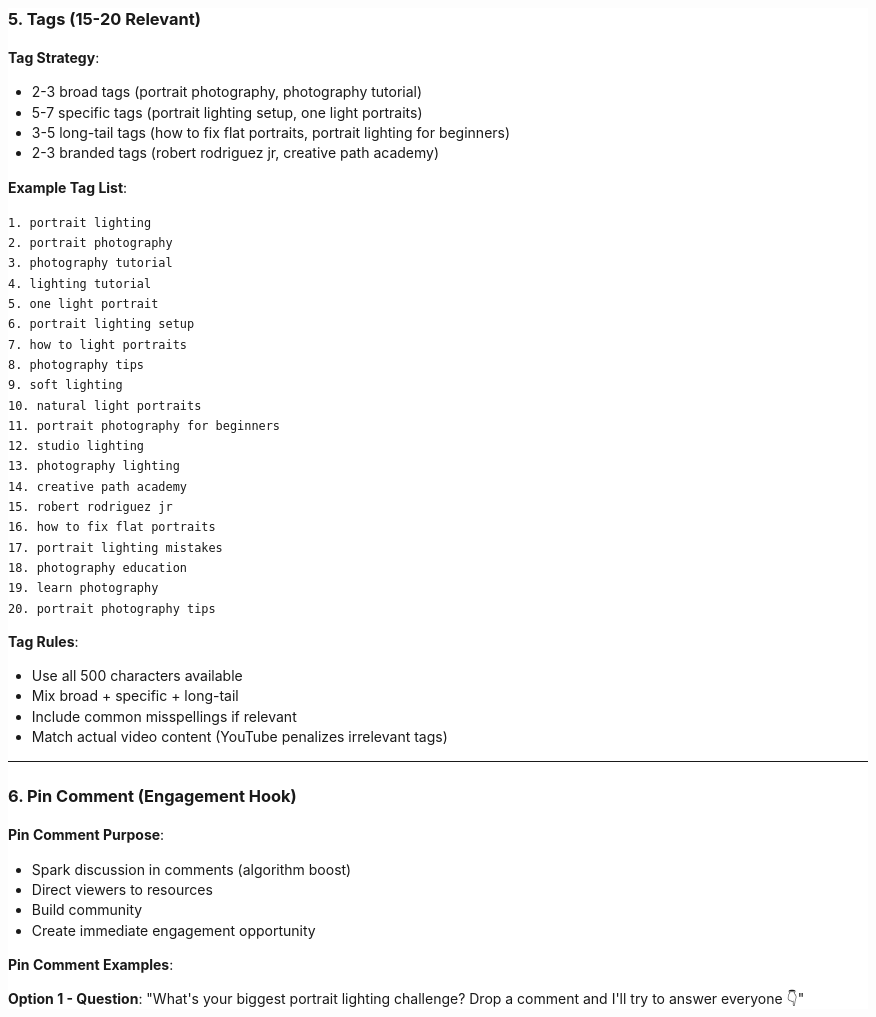 
### 5. Tags (15-20 Relevant)

**Tag Strategy**:
- 2-3 broad tags (portrait photography, photography tutorial)
- 5-7 specific tags (portrait lighting setup, one light portraits)
- 3-5 long-tail tags (how to fix flat portraits, portrait lighting for beginners)
- 2-3 branded tags (robert rodriguez jr, creative path academy)

**Example Tag List**:
```
1. portrait lighting
2. portrait photography
3. photography tutorial
4. lighting tutorial
5. one light portrait
6. portrait lighting setup
7. how to light portraits
8. photography tips
9. soft lighting
10. natural light portraits
11. portrait photography for beginners
12. studio lighting
13. photography lighting
14. creative path academy
15. robert rodriguez jr
16. how to fix flat portraits
17. portrait lighting mistakes
18. photography education
19. learn photography
20. portrait photography tips
```

**Tag Rules**:
- Use all 500 characters available
- Mix broad + specific + long-tail
- Include common misspellings if relevant
- Match actual video content (YouTube penalizes irrelevant tags)

---

### 6. Pin Comment (Engagement Hook)

**Pin Comment Purpose**:
- Spark discussion in comments (algorithm boost)
- Direct viewers to resources
- Build community
- Create immediate engagement opportunity

**Pin Comment Examples**:

**Option 1 - Question**:
"What's your biggest portrait lighting challenge? Drop a comment and I'll try to answer everyone 👇"

